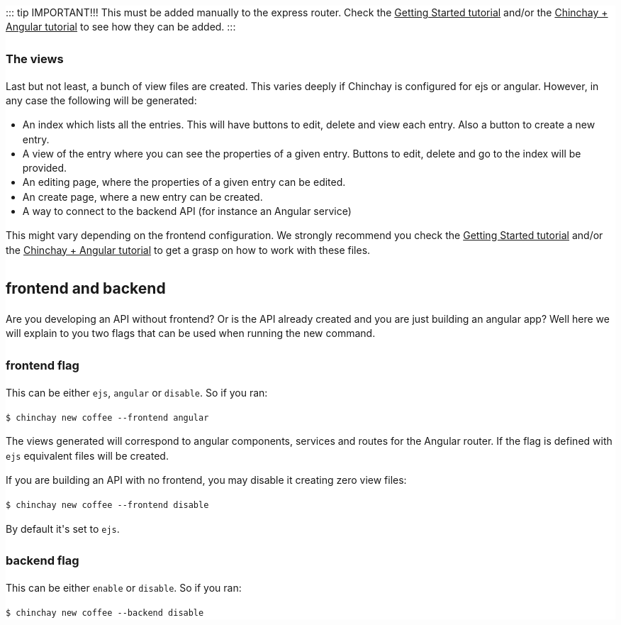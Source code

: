 ::: tip IMPORTANT!!!
  This must be added manually to the express router. Check the [Getting Started tutorial](../gettingstarted/ejs.html#using-chinchay) and/or the [Chinchay + Angular tutorial](../gettingstarted/angular) to see how they can be added.
:::


### The views

Last but not least, a bunch of view files are created. This varies deeply if Chinchay is configured for ejs or angular. However, in any case the following will be generated:

  * An index which lists all the entries. This will have buttons to edit, delete and view each entry. Also a button to create a new entry.
  * A view of the entry where you can see the properties of a given entry. Buttons to edit, delete and go to the index will be provided.
  * An editing page, where the properties of a given entry can be edited.
  * An create page, where a new entry can be created.
  * A way to connect to the backend API (for instance an Angular service)

 This might vary depending on the frontend configuration. We strongly recommend you check the [Getting Started tutorial](../gettingstarted/ejs.html#using-chinchay) and/or the [Chinchay + Angular tutorial](../gettingstarted/angular) to get a grasp on how to work with these files.

## frontend and backend

Are you developing an API without frontend? Or is the API already created and you are just building an angular app? Well here we will explain to you two flags that can be used when running the new command.

### frontend flag

This can be either `ejs`, `angular` or `disable`. So if you ran:

```
$ chinchay new coffee --frontend angular
```

The views generated will correspond to angular components, services and routes for the Angular router. If the flag is defined with `ejs` equivalent files will be created.

If you are building an API with no frontend, you may disable it creating zero view files:

```
$ chinchay new coffee --frontend disable
```

By default it's set to `ejs`.


### backend flag

This can be either `enable` or `disable`. So if you ran:

```
$ chinchay new coffee --backend disable
```
